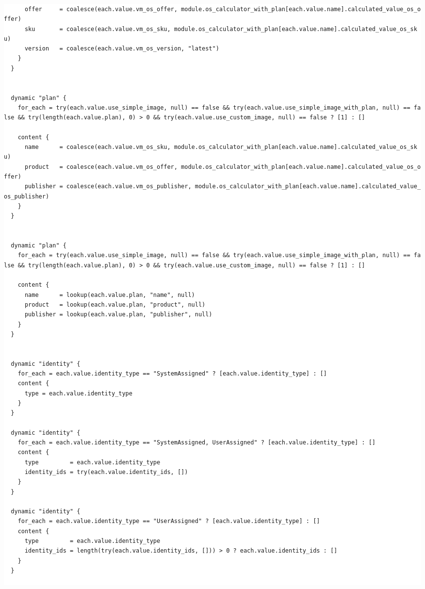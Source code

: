 ```hcl
      offer     = coalesce(each.value.vm_os_offer, module.os_calculator_with_plan[each.value.name].calculated_value_os_offer)
      sku       = coalesce(each.value.vm_os_sku, module.os_calculator_with_plan[each.value.name].calculated_value_os_sku)
      version   = coalesce(each.value.vm_os_version, "latest")
    }
  }


  dynamic "plan" {
    for_each = try(each.value.use_simple_image, null) == false && try(each.value.use_simple_image_with_plan, null) == false && try(length(each.value.plan), 0) > 0 && try(each.value.use_custom_image, null) == false ? [1] : []

    content {
      name      = coalesce(each.value.vm_os_sku, module.os_calculator_with_plan[each.value.name].calculated_value_os_sku)
      product   = coalesce(each.value.vm_os_offer, module.os_calculator_with_plan[each.value.name].calculated_value_os_offer)
      publisher = coalesce(each.value.vm_os_publisher, module.os_calculator_with_plan[each.value.name].calculated_value_os_publisher)
    }
  }


  dynamic "plan" {
    for_each = try(each.value.use_simple_image, null) == false && try(each.value.use_simple_image_with_plan, null) == false && try(length(each.value.plan), 0) > 0 && try(each.value.use_custom_image, null) == false ? [1] : []

    content {
      name      = lookup(each.value.plan, "name", null)
      product   = lookup(each.value.plan, "product", null)
      publisher = lookup(each.value.plan, "publisher", null)
    }
  }


  dynamic "identity" {
    for_each = each.value.identity_type == "SystemAssigned" ? [each.value.identity_type] : []
    content {
      type = each.value.identity_type
    }
  }

  dynamic "identity" {
    for_each = each.value.identity_type == "SystemAssigned, UserAssigned" ? [each.value.identity_type] : []
    content {
      type         = each.value.identity_type
      identity_ids = try(each.value.identity_ids, [])
    }
  }

  dynamic "identity" {
    for_each = each.value.identity_type == "UserAssigned" ? [each.value.identity_type] : []
    content {
      type         = each.value.identity_type
      identity_ids = length(try(each.value.identity_ids, [])) > 0 ? each.value.identity_ids : []
    }
  }


```